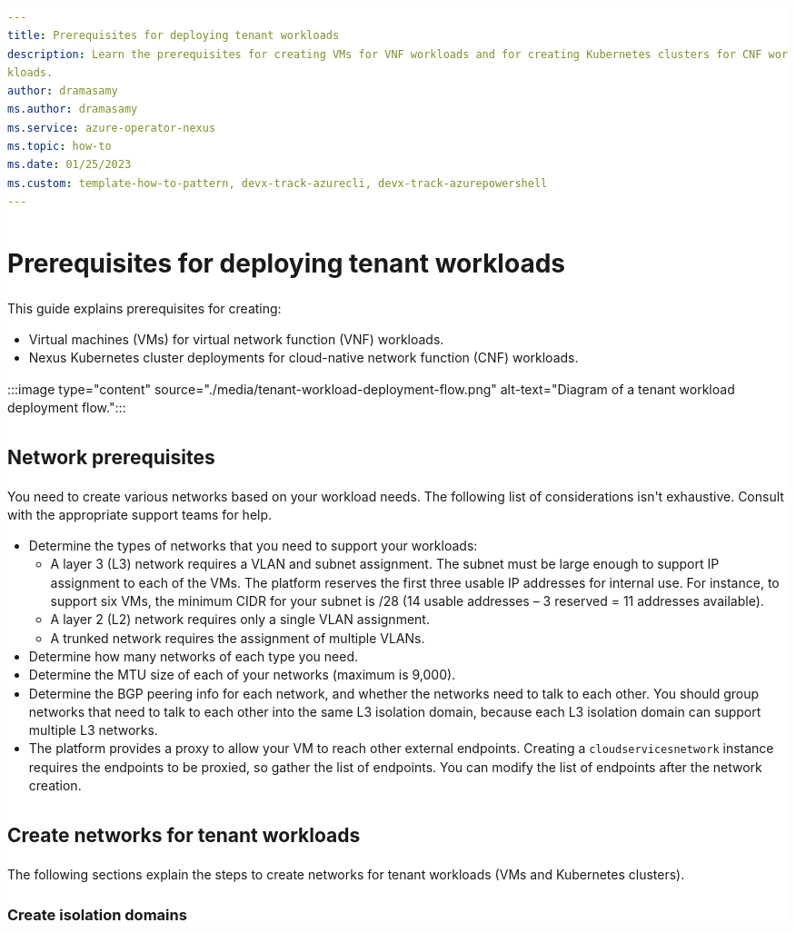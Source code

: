 ```yaml
---
title: Prerequisites for deploying tenant workloads
description: Learn the prerequisites for creating VMs for VNF workloads and for creating Kubernetes clusters for CNF workloads.
author: dramasamy
ms.author: dramasamy
ms.service: azure-operator-nexus
ms.topic: how-to
ms.date: 01/25/2023
ms.custom: template-how-to-pattern, devx-track-azurecli, devx-track-azurepowershell
---
```


# Prerequisites for deploying tenant workloads

This guide explains prerequisites for creating:

- Virtual machines (VMs) for virtual network function (VNF) workloads.
- Nexus Kubernetes cluster deployments for cloud-native network function (CNF) workloads.

:::image type="content" source="./media/tenant-workload-deployment-flow.png" alt-text="Diagram of a tenant workload deployment flow.":::

## Network prerequisites

You need to create various networks based on your workload needs. The following list of considerations isn't exhaustive. Consult with the appropriate support teams for help.

- Determine the types of networks that you need to support your workloads:
  - A layer 3 (L3) network requires a VLAN and subnet assignment. The subnet must be large enough to support IP assignment to each of the VMs.
    The platform reserves the first three usable IP addresses for internal use. For instance, to support six VMs, the minimum CIDR for your subnet is /28 (14 usable addresses – 3 reserved = 11 addresses available).
  - A layer 2 (L2) network requires only a single VLAN assignment.
  - A trunked network requires the assignment of multiple VLANs.
- Determine how many networks of each type you need.
- Determine the MTU size of each of your networks (maximum is 9,000).
- Determine the BGP peering info for each network, and whether the networks need to talk to each other. You should group networks that need to talk to each other into the same L3 isolation domain, because each L3 isolation domain can support multiple L3 networks.
- The platform provides a proxy to allow your VM to reach other external endpoints. Creating a `cloudservicesnetwork` instance requires the endpoints to be proxied, so gather the list of endpoints. You can modify the list of endpoints after the network creation.

## Create networks for tenant workloads

The following sections explain the steps to create networks for tenant workloads (VMs and Kubernetes clusters).

### Create isolation domains
